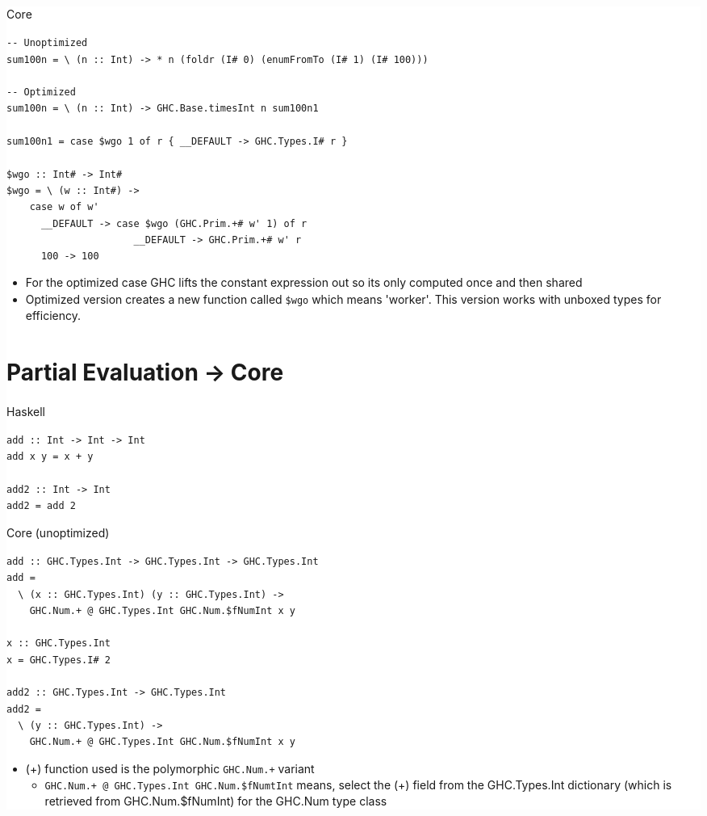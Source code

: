 Core

~~~~ {.haskell}
-- Unoptimized
sum100n = \ (n :: Int) -> * n (foldr (I# 0) (enumFromTo (I# 1) (I# 100)))

-- Optimized
sum100n = \ (n :: Int) -> GHC.Base.timesInt n sum100n1

sum100n1 = case $wgo 1 of r { __DEFAULT -> GHC.Types.I# r }

$wgo :: Int# -> Int#
$wgo = \ (w :: Int#) ->
    case w of w'
      __DEFAULT -> case $wgo (GHC.Prim.+# w' 1) of r
                      __DEFAULT -> GHC.Prim.+# w' r
      100 -> 100
~~~~

* For the optimized case GHC lifts the constant expression out so its
  only computed once and then shared
* Optimized version creates a new function called `$wgo` which means
  'worker'. This version works with unboxed types for efficiency.


# Partial Evaluation -> Core

Haskell

~~~~ {.haskell}
add :: Int -> Int -> Int
add x y = x + y

add2 :: Int -> Int
add2 = add 2
~~~~

Core (unoptimized)

~~~~ {.haskell}
add :: GHC.Types.Int -> GHC.Types.Int -> GHC.Types.Int
add =
  \ (x :: GHC.Types.Int) (y :: GHC.Types.Int) ->
    GHC.Num.+ @ GHC.Types.Int GHC.Num.$fNumInt x y

x :: GHC.Types.Int
x = GHC.Types.I# 2

add2 :: GHC.Types.Int -> GHC.Types.Int
add2 =
  \ (y :: GHC.Types.Int) ->
    GHC.Num.+ @ GHC.Types.Int GHC.Num.$fNumInt x y
~~~~

* (+) function used is the polymorphic `GHC.Num.+` variant
    * `GHC.Num.+ @ GHC.Types.Int GHC.Num.$fNumtInt` means, select the
      (+) field from the GHC.Types.Int dictionary (which is retrieved
      from GHC.Num.$fNumInt) for the GHC.Num type class
